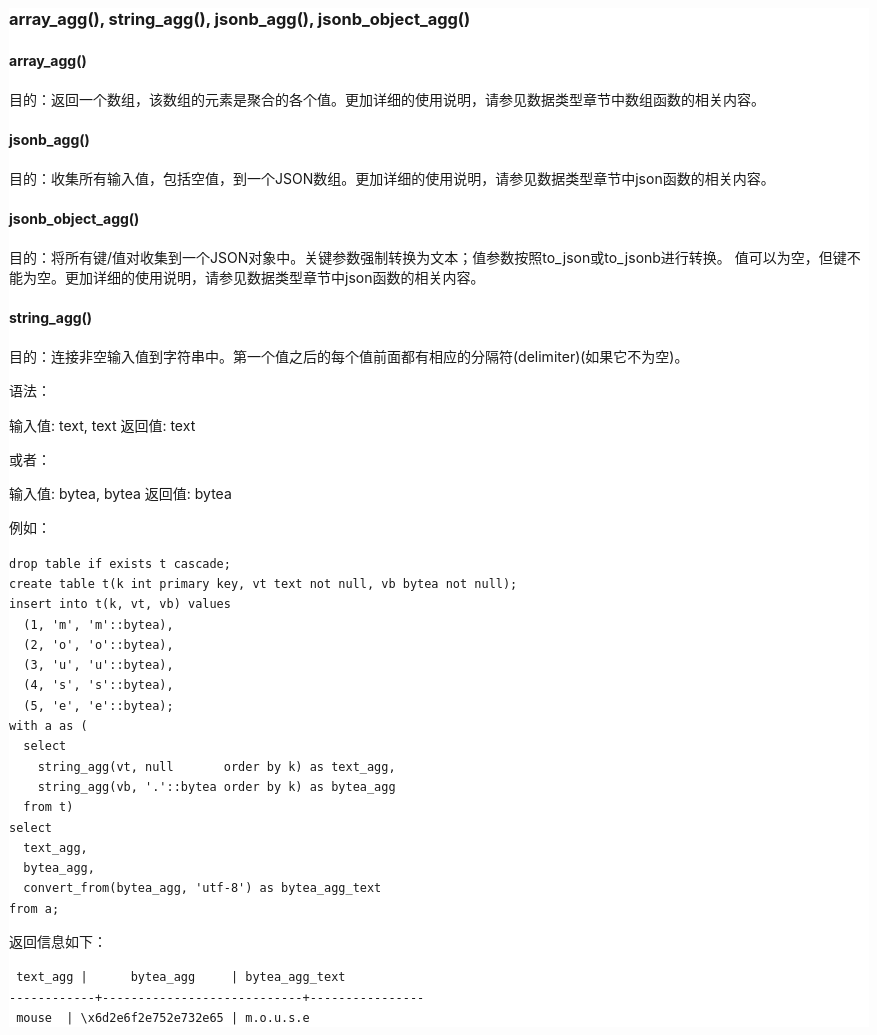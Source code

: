 ### **array_agg(), string_agg(), jsonb_agg(), jsonb_object_agg()**

#### array_agg()
目的：返回一个数组，该数组的元素是聚合的各个值。更加详细的使用说明，请参见数据类型章节中数组函数的相关内容。

#### jsonb_agg()
目的：收集所有输入值，包括空值，到一个JSON数组。更加详细的使用说明，请参见数据类型章节中json函数的相关内容。

####  jsonb_object_agg()
目的：将所有键/值对收集到一个JSON对象中。关键参数强制转换为文本；值参数按照to_json或to_jsonb进行转换。 值可以为空，但键不能为空。更加详细的使用说明，请参见数据类型章节中json函数的相关内容。

#### string_agg()
目的：连接非空输入值到字符串中。第一个值之后的每个值前面都有相应的分隔符(delimiter)(如果它不为空)。

语法：

输入值:      text, text
返回值:      text

或者：

输入值:      bytea, bytea
返回值:      bytea

例如：

```
drop table if exists t cascade;
create table t(k int primary key, vt text not null, vb bytea not null);
insert into t(k, vt, vb) values
  (1, 'm', 'm'::bytea),
  (2, 'o', 'o'::bytea),
  (3, 'u', 'u'::bytea),
  (4, 's', 's'::bytea),
  (5, 'e', 'e'::bytea);
with a as (
  select
    string_agg(vt, null       order by k) as text_agg,
    string_agg(vb, '.'::bytea order by k) as bytea_agg
  from t)
select
  text_agg,
  bytea_agg,
  convert_from(bytea_agg, 'utf-8') as bytea_agg_text
from a;
```

返回信息如下：

```
 text_agg |      bytea_agg     | bytea_agg_text 
------------+----------------------------+----------------
 mouse  | \x6d2e6f2e752e732e65 | m.o.u.s.e
```
